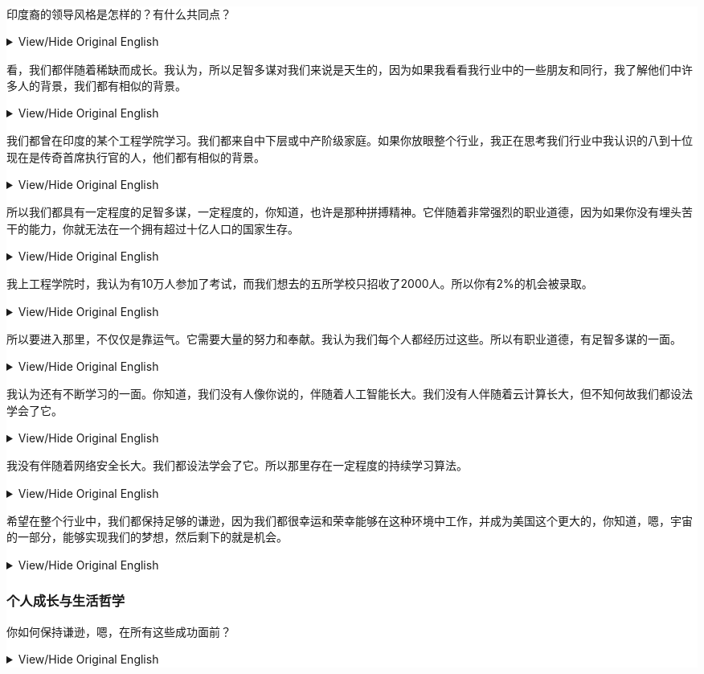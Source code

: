 印度裔的领导风格是怎样的？有什么共同点？

<details><summary>View/Hide Original English</summary></details>

看，我们都伴随着稀缺而成长。我认为，所以足智多谋对我们来说是天生的，因为如果我看看我行业中的一些朋友和同行，我了解他们中许多人的背景，我们都有相似的背景。

<details><summary>View/Hide Original English</summary></details>

我们都曾在印度的某个工程学院学习。我们都来自中下层或中产阶级家庭。如果你放眼整个行业，我正在思考我们行业中我认识的八到十位现在是传奇首席执行官的人，他们都有相似的背景。

<details><summary>View/Hide Original English</summary></details>

所以我们都具有一定程度的足智多谋，一定程度的，你知道，也许是那种拼搏精神。它伴随着非常强烈的职业道德，因为如果你没有埋头苦干的能力，你就无法在一个拥有超过十亿人口的国家生存。

<details><summary>View/Hide Original English</summary></details>

我上工程学院时，我认为有10万人参加了考试，而我们想去的五所学校只招收了2000人。所以你有2%的机会被录取。

<details><summary>View/Hide Original English</summary></details>

所以要进入那里，不仅仅是靠运气。它需要大量的努力和奉献。我认为我们每个人都经历过这些。所以有职业道德，有足智多谋的一面。

<details><summary>View/Hide Original English</summary></details>

我认为还有不断学习的一面。你知道，我们没有人像你说的，伴随着人工智能长大。我们没有人伴随着云计算长大，但不知何故我们都设法学会了它。

<details><summary>View/Hide Original English</summary></details>

我没有伴随着网络安全长大。我们都设法学会了它。所以那里存在一定程度的持续学习算法。

<details><summary>View/Hide Original English</summary></details>

希望在整个行业中，我们都保持足够的谦逊，因为我们都很幸运和荣幸能够在这种环境中工作，并成为美国这个更大的，你知道，嗯，宇宙的一部分，能够实现我们的梦想，然后剩下的就是机会。

<details><summary>View/Hide Original English</summary></details>

### 个人成长与生活哲学

你如何保持谦逊，嗯，在所有这些成功面前？

<details><summary>View/Hide Original English</summary></details>

